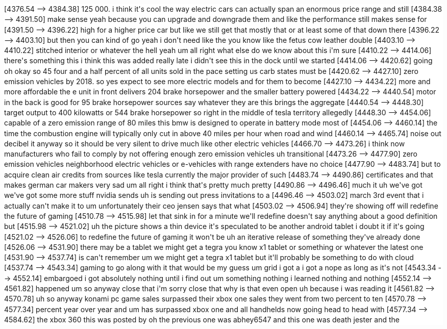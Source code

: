 [4376.54 --> 4384.38]  125 000. i think it's cool the way electric cars can actually span an enormous price range and still
[4384.38 --> 4391.50]  make sense yeah because you can upgrade and downgrade them and like the performance still makes sense for
[4391.50 --> 4396.22]  high for a higher price car but like we still get that mostly that or at least some of that down there
[4396.22 --> 4403.10]  but then you can kind of go yeah i don't need like the you know like the fetus cow leather double
[4403.10 --> 4410.22]  stitched interior or whatever the hell yeah um all right what else do we know about this i'm sure
[4410.22 --> 4414.06]  there's something this i think this was added really late i didn't see this in the dock until we started
[4414.06 --> 4420.62]  going oh okay so 45 four and a half percent of all units sold in the pace setting us carb states must be
[4420.62 --> 4427.10]  zero emission vehicles by 2018. so yes expect to see more electric models and for them to become
[4427.10 --> 4434.22]  more and more affordable the e unit in front delivers 204 brake horsepower and the smaller battery powered
[4434.22 --> 4440.54]  motor in the back is good for 95 brake horsepower sources say whatever they are this brings the aggregate
[4440.54 --> 4448.30]  target output to 400 kilowatts or 544 brake horsepower so right in the middle of tesla territory allegedly
[4448.30 --> 4454.06]  capable of a zero emission range of 80 miles this bmw is designed to operate in battery mode most of
[4454.06 --> 4460.14]  the time the combustion engine will typically only cut in above 40 miles per hour when road and wind
[4460.14 --> 4465.74]  noise out decibel it anyway so it should be very silent to drive much like other electric vehicles
[4466.70 --> 4473.26]  i think now manufacturers who fail to comply by not offering enough zero emission vehicles uh transitional
[4473.26 --> 4477.90]  zero emission vehicles neighborhood electric vehicles or e-vehicles with range extenders have no choice
[4477.90 --> 4483.74]  but to acquire clean air credits from sources like tesla currently the major provider of such
[4483.74 --> 4490.86]  certificates and that makes german car makers very sad um all right i think that's pretty much pretty
[4490.86 --> 4496.46]  much it uh we've got we've got some more stuff nvidia sends uh is sending out press invitations to a
[4496.46 --> 4503.02]  march 3rd event that i actually can't make it to um unfortunately their ceo jensen says that what
[4503.02 --> 4506.94]  they're showing off will redefine the future of gaming
[4510.78 --> 4515.98]  let that sink in for a minute we'll redefine doesn't say anything about a good definition but
[4515.98 --> 4521.02]  uh the picture shows a thin device it's speculated to be another android tablet i doubt it if it's going
[4521.02 --> 4526.06]  to redefine the future of gaming it won't be uh an iterative release of something they've already done
[4526.06 --> 4531.90]  there may be a tablet we might get a tegra you know x1 tablet or something or whatever the latest one
[4531.90 --> 4537.74]  is can't remember um we might get a tegra x1 tablet but it'll probably be something to do with cloud
[4537.74 --> 4543.34]  gaming to go along with it that would be my guess um grid i got a i got a nope as long as it's not
[4543.34 --> 4552.14]  embargoed i got absolutely nothing until i find out um something nothing i learned nothing and nothing
[4552.14 --> 4561.82]  happened um so anyway close that i'm sorry close that why is that even open uh because i was reading it
[4561.82 --> 4570.78]  uh so anyway konami pc game sales surpassed their xbox one sales they went from two percent to ten
[4570.78 --> 4577.34]  percent year over year and um has surpassed xbox one and all handhelds now going head to head with
[4577.34 --> 4584.62]  the xbox 360 this was posted by oh the previous one was abhey6547 and this one was death jester and the